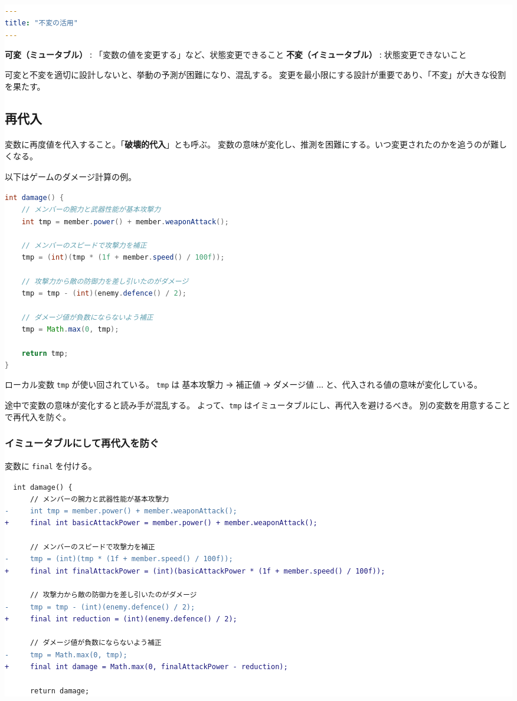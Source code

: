 ```yaml
---
title: "不変の活用"
---
```


**可変（ミュータブル）** : 「変数の値を変更する」など、状態変更できること
**不変（イミュータブル）** : 状態変更できないこと

可変と不変を適切に設計しないと、挙動の予測が困難になり、混乱する。
変更を最小限にする設計が重要であり、「不変」が大きな役割を果たす。

## 再代入

変数に再度値を代入すること。「**破壊的代入**」とも呼ぶ。
変数の意味が変化し、推測を困難にする。いつ変更されたのかを追うのが難しくなる。

以下はゲームのダメージ計算の例。

```java
int damage() {
    // メンバーの腕力と武器性能が基本攻撃力
    int tmp = member.power() + member.weaponAttack();

    // メンバーのスピードで攻撃力を補正
    tmp = (int)(tmp * (1f + member.speed() / 100f));

    // 攻撃力から敵の防御力を差し引いたのがダメージ
    tmp = tmp - (int)(enemy.defence() / 2);

    // ダメージ値が負数にならないよう補正
    tmp = Math.max(0, tmp);

    return tmp;
}
```

ローカル変数 `tmp` が使い回されている。
`tmp` は 基本攻撃力 → 補正値 → ダメージ値 ... と、代入される値の意味が変化している。

途中で変数の意味が変化すると読み手が混乱する。
よって、`tmp` はイミュータブルにし、再代入を避けるべき。
別の変数を用意することで再代入を防ぐ。

### イミュータブルにして再代入を防ぐ

変数に `final` を付ける。

```diff java
  int damage() {
      // メンバーの腕力と武器性能が基本攻撃力
-     int tmp = member.power() + member.weaponAttack();
+     final int basicAttackPower = member.power() + member.weaponAttack();

      // メンバーのスピードで攻撃力を補正
-     tmp = (int)(tmp * (1f + member.speed() / 100f));
+     final int finalAttackPower = (int)(basicAttackPower * (1f + member.speed() / 100f));

      // 攻撃力から敵の防御力を差し引いたのがダメージ
-     tmp = tmp - (int)(enemy.defence() / 2);
+     final int reduction = (int)(enemy.defence() / 2);

      // ダメージ値が負数にならないよう補正
-     tmp = Math.max(0, tmp);
+     final int damage = Math.max(0, finalAttackPower - reduction);

      return damage;
```